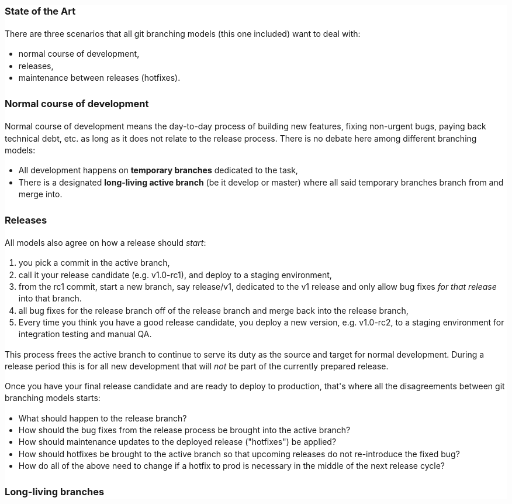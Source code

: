 
### State of the Art

There are three scenarios that all git branching models (this one included) want
to deal with:

* normal course of development,
* releases,
* maintenance between releases (hotfixes).

### Normal course of development

Normal course of development means the day-to-day process of building new
features, fixing non-urgent bugs, paying back technical debt, etc. as long as it
does not relate to the release process. There is no debate here among different
branching models:

* All development happens on __temporary branches__ dedicated to the task,
* There is a designated __long-living active branch__ (be it develop or master) where
  all said temporary branches branch from and merge into.

### Releases

All models also agree on how a release should _start_:

1. you pick a commit in the active branch,
1. call it your release candidate (e.g. v1.0-rc1), and deploy to a staging
   environment,
1. from the rc1 commit, start a new branch, say release/v1, dedicated to the
   v1 release and only allow bug fixes _for that release_ into that branch.
1. all bug fixes for the release branch off of the release branch and merge back
   into the release branch,
1. Every time you think you have a good release candidate, you deploy a new
   version, e.g. v1.0-rc2, to a staging environment for integration testing
   and manual QA.

This process frees the active branch to continue to serve its duty as the source
and target for normal development. During a release period this is for all new
development that will _not_ be part of the currently prepared release.

Once you have your final release candidate and are ready to deploy to
production, that's where all the disagreements between git branching models starts:

* What should happen to the release branch?
* How should the bug fixes from the release process be brought into the active
  branch?
* How should maintenance updates to the deployed release ("hotfixes") be
  applied?
* How should hotfixes be brought to the active branch so that upcoming releases
  do not re-introduce the fixed bug?
* How do all of the above need to change if a hotfix to prod is necessary in the
  middle of the next release cycle?

### Long-living branches

